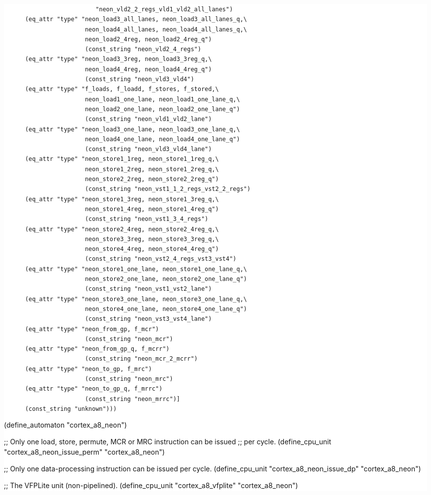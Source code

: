                               "neon_vld2_2_regs_vld1_vld2_all_lanes")
          (eq_attr "type" "neon_load3_all_lanes, neon_load3_all_lanes_q,\
                           neon_load4_all_lanes, neon_load4_all_lanes_q,\
                           neon_load2_4reg, neon_load2_4reg_q")
                           (const_string "neon_vld2_4_regs")
          (eq_attr "type" "neon_load3_3reg, neon_load3_3reg_q,\
                           neon_load4_4reg, neon_load4_4reg_q")
                           (const_string "neon_vld3_vld4")
          (eq_attr "type" "f_loads, f_loadd, f_stores, f_stored,\
                           neon_load1_one_lane, neon_load1_one_lane_q,\
                           neon_load2_one_lane, neon_load2_one_lane_q")
                           (const_string "neon_vld1_vld2_lane")
          (eq_attr "type" "neon_load3_one_lane, neon_load3_one_lane_q,\
                           neon_load4_one_lane, neon_load4_one_lane_q")
                           (const_string "neon_vld3_vld4_lane")
          (eq_attr "type" "neon_store1_1reg, neon_store1_1reg_q,\
                           neon_store1_2reg, neon_store1_2reg_q,\
                           neon_store2_2reg, neon_store2_2reg_q")
                           (const_string "neon_vst1_1_2_regs_vst2_2_regs")
          (eq_attr "type" "neon_store1_3reg, neon_store1_3reg_q,\
                           neon_store1_4reg, neon_store1_4reg_q")
                           (const_string "neon_vst1_3_4_regs")
          (eq_attr "type" "neon_store2_4reg, neon_store2_4reg_q,\
                           neon_store3_3reg, neon_store3_3reg_q,\
                           neon_store4_4reg, neon_store4_4reg_q")
                           (const_string "neon_vst2_4_regs_vst3_vst4")
          (eq_attr "type" "neon_store1_one_lane, neon_store1_one_lane_q,\
                           neon_store2_one_lane, neon_store2_one_lane_q")
                           (const_string "neon_vst1_vst2_lane")
          (eq_attr "type" "neon_store3_one_lane, neon_store3_one_lane_q,\
                           neon_store4_one_lane, neon_store4_one_lane_q")
                           (const_string "neon_vst3_vst4_lane")
          (eq_attr "type" "neon_from_gp, f_mcr")
                           (const_string "neon_mcr")
          (eq_attr "type" "neon_from_gp_q, f_mcrr")
                           (const_string "neon_mcr_2_mcrr")
          (eq_attr "type" "neon_to_gp, f_mrc")
                           (const_string "neon_mrc")
          (eq_attr "type" "neon_to_gp_q, f_mrrc")
                           (const_string "neon_mrrc")]
          (const_string "unknown")))

(define_automaton "cortex_a8_neon")

;; Only one load, store, permute, MCR or MRC instruction can be issued
;; per cycle.
(define_cpu_unit "cortex_a8_neon_issue_perm" "cortex_a8_neon")

;; Only one data-processing instruction can be issued per cycle.
(define_cpu_unit "cortex_a8_neon_issue_dp" "cortex_a8_neon")

;; The VFPLite unit (non-pipelined).
(define_cpu_unit "cortex_a8_vfplite" "cortex_a8_neon")

